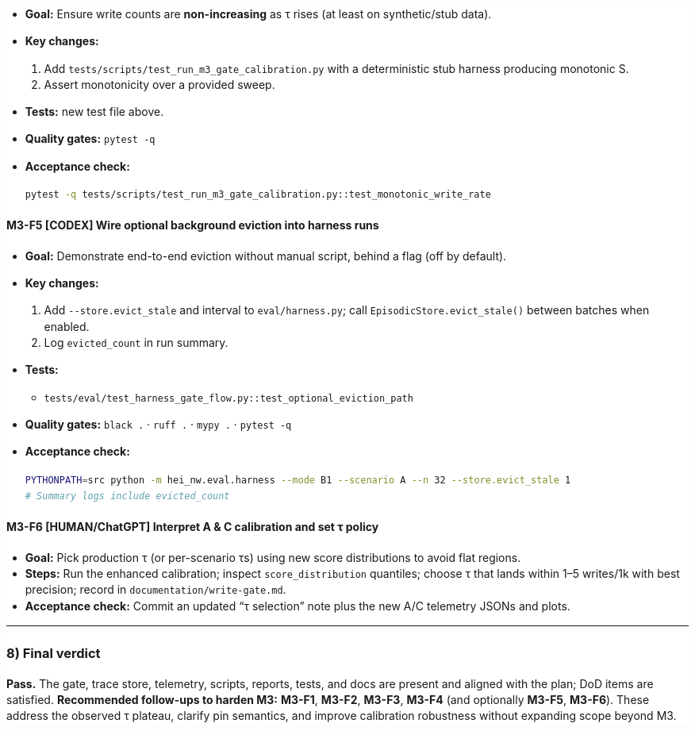 * **Goal:** Ensure write counts are **non-increasing** as τ rises (at least on synthetic/stub data).
* **Key changes:**

  1. Add `tests/scripts/test_run_m3_gate_calibration.py` with a deterministic stub harness producing monotonic S.
  2. Assert monotonicity over a provided sweep.
* **Tests:** new test file above.
* **Quality gates:** `pytest -q`
* **Acceptance check:**

  ```bash
  pytest -q tests/scripts/test_run_m3_gate_calibration.py::test_monotonic_write_rate
  ```

#### M3-F5 \[CODEX] Wire optional background eviction into harness runs

* **Goal:** Demonstrate end-to-end eviction without manual script, behind a flag (off by default).
* **Key changes:**

  1. Add `--store.evict_stale` and interval to `eval/harness.py`; call `EpisodicStore.evict_stale()` between batches when enabled.
  2. Log `evicted_count` in run summary.
* **Tests:**

  * `tests/eval/test_harness_gate_flow.py::test_optional_eviction_path`
* **Quality gates:** `black .` · `ruff .` · `mypy .` · `pytest -q`
* **Acceptance check:**

  ```bash
  PYTHONPATH=src python -m hei_nw.eval.harness --mode B1 --scenario A --n 32 --store.evict_stale 1
  # Summary logs include evicted_count
  ```

#### M3-F6 \[HUMAN/ChatGPT] Interpret A & C calibration and set τ policy

* **Goal:** Pick production τ (or per-scenario τs) using new score distributions to avoid flat regions.
* **Steps:** Run the enhanced calibration; inspect `score_distribution` quantiles; choose τ that lands within 1–5 writes/1k with best precision; record in `documentation/write-gate.md`.
* **Acceptance check:** Commit an updated “τ selection” note plus the new A/C telemetry JSONs and plots.

---

### 8) Final verdict

**Pass.** The gate, trace store, telemetry, scripts, reports, tests, and docs are present and aligned with the plan; DoD items are satisfied.
**Recommended follow-ups to harden M3:** **M3-F1**, **M3-F2**, **M3-F3**, **M3-F4** (and optionally **M3-F5**, **M3-F6**). These address the observed τ plateau, clarify pin semantics, and improve calibration robustness without expanding scope beyond M3.
